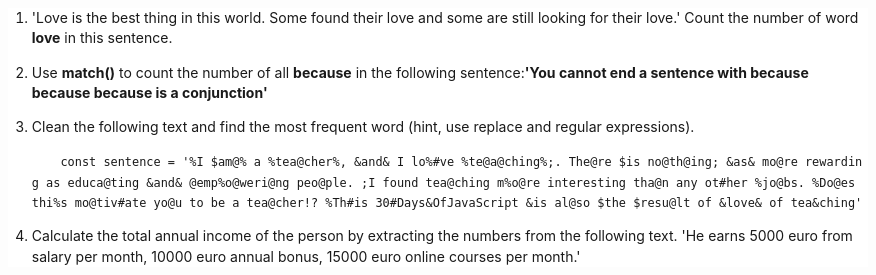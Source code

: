 1. 'Love is the best thing in this world. Some found their love and some are still looking for their love.' Count the number of word **love** in this sentence.
2. Use **match()** to count the number of all **because** in the following sentence:**'You cannot end a sentence with because because because is a conjunction'**
3. Clean the following text and find the most frequent word (hint, use replace and regular expressions).
    
    ```
        const sentence = '%I $am@% a %tea@cher%, &and& I lo%#ve %te@a@ching%;. The@re $is no@th@ing; &as& mo@re rewarding as educa@ting &and& @emp%o@weri@ng peo@ple. ;I found tea@ching m%o@re interesting tha@n any ot#her %jo@bs. %Do@es thi%s mo@tiv#ate yo@u to be a tea@cher!? %Th#is 30#Days&OfJavaScript &is al@so $the $resu@lt of &love& of tea&ching'
    
    ```
    
4. Calculate the total annual income of the person by extracting the numbers from the following text. 'He earns 5000 euro from salary per month, 10000 euro annual bonus, 15000 euro online courses per month.'